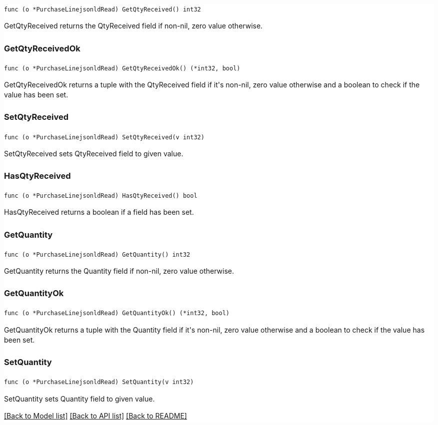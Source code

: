 `func (o *PurchaseLinejsonldRead) GetQtyReceived() int32`

GetQtyReceived returns the QtyReceived field if non-nil, zero value otherwise.

### GetQtyReceivedOk

`func (o *PurchaseLinejsonldRead) GetQtyReceivedOk() (*int32, bool)`

GetQtyReceivedOk returns a tuple with the QtyReceived field if it's non-nil, zero value otherwise
and a boolean to check if the value has been set.

### SetQtyReceived

`func (o *PurchaseLinejsonldRead) SetQtyReceived(v int32)`

SetQtyReceived sets QtyReceived field to given value.

### HasQtyReceived

`func (o *PurchaseLinejsonldRead) HasQtyReceived() bool`

HasQtyReceived returns a boolean if a field has been set.

### GetQuantity

`func (o *PurchaseLinejsonldRead) GetQuantity() int32`

GetQuantity returns the Quantity field if non-nil, zero value otherwise.

### GetQuantityOk

`func (o *PurchaseLinejsonldRead) GetQuantityOk() (*int32, bool)`

GetQuantityOk returns a tuple with the Quantity field if it's non-nil, zero value otherwise
and a boolean to check if the value has been set.

### SetQuantity

`func (o *PurchaseLinejsonldRead) SetQuantity(v int32)`

SetQuantity sets Quantity field to given value.



[[Back to Model list]](../README.md#documentation-for-models) [[Back to API list]](../README.md#documentation-for-api-endpoints) [[Back to README]](../README.md)


